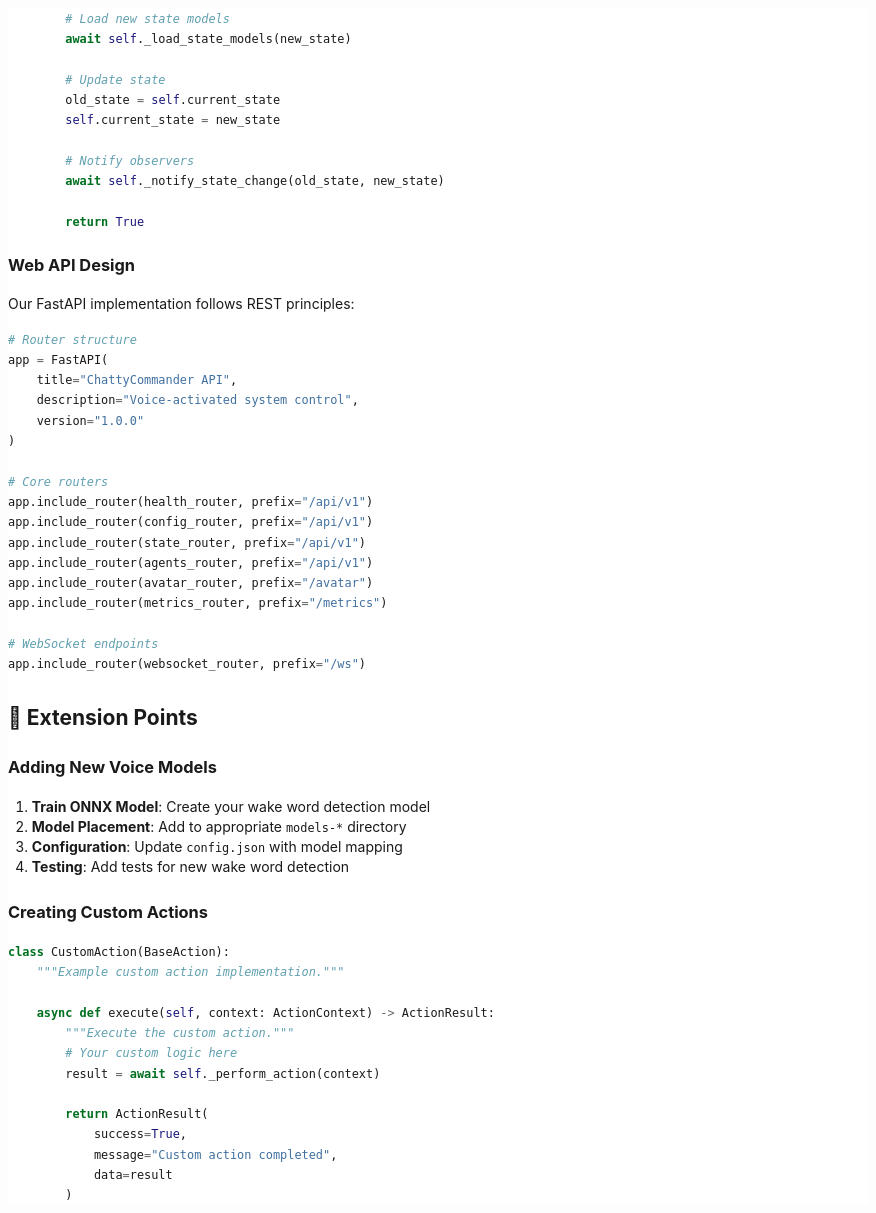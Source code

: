 ```python
        # Load new state models
        await self._load_state_models(new_state)

        # Update state
        old_state = self.current_state
        self.current_state = new_state

        # Notify observers
        await self._notify_state_change(old_state, new_state)

        return True
```

### Web API Design

Our FastAPI implementation follows REST principles:

```python
# Router structure
app = FastAPI(
    title="ChattyCommander API",
    description="Voice-activated system control",
    version="1.0.0"
)

# Core routers
app.include_router(health_router, prefix="/api/v1")
app.include_router(config_router, prefix="/api/v1")
app.include_router(state_router, prefix="/api/v1")
app.include_router(agents_router, prefix="/api/v1")
app.include_router(avatar_router, prefix="/avatar")
app.include_router(metrics_router, prefix="/metrics")

# WebSocket endpoints
app.include_router(websocket_router, prefix="/ws")
```

## 🔌 Extension Points

### Adding New Voice Models

1. **Train ONNX Model**: Create your wake word detection model
1. **Model Placement**: Add to appropriate `models-*` directory
1. **Configuration**: Update `config.json` with model mapping
1. **Testing**: Add tests for new wake word detection

### Creating Custom Actions

```python
class CustomAction(BaseAction):
    """Example custom action implementation."""

    async def execute(self, context: ActionContext) -> ActionResult:
        """Execute the custom action."""
        # Your custom logic here
        result = await self._perform_action(context)

        return ActionResult(
            success=True,
            message="Custom action completed",
            data=result
        )
```
